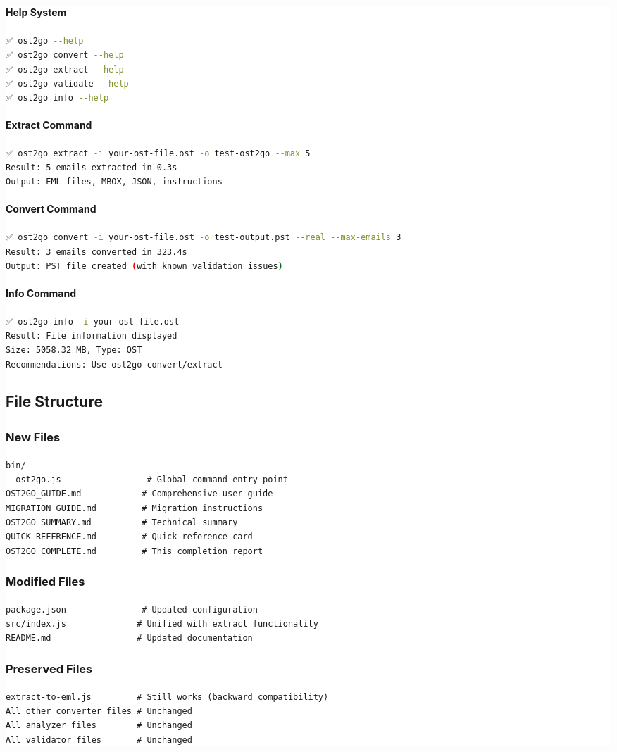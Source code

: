 #### Help System
```bash
✅ ost2go --help
✅ ost2go convert --help
✅ ost2go extract --help
✅ ost2go validate --help
✅ ost2go info --help
```

#### Extract Command
```bash
✅ ost2go extract -i your-ost-file.ost -o test-ost2go --max 5
Result: 5 emails extracted in 0.3s
Output: EML files, MBOX, JSON, instructions
```

#### Convert Command
```bash
✅ ost2go convert -i your-ost-file.ost -o test-output.pst --real --max-emails 3
Result: 3 emails converted in 323.4s
Output: PST file created (with known validation issues)
```

#### Info Command
```bash
✅ ost2go info -i your-ost-file.ost
Result: File information displayed
Size: 5058.32 MB, Type: OST
Recommendations: Use ost2go convert/extract
```

## File Structure

### New Files
```
bin/
  ost2go.js                 # Global command entry point
OST2GO_GUIDE.md            # Comprehensive user guide
MIGRATION_GUIDE.md         # Migration instructions
OST2GO_SUMMARY.md          # Technical summary
QUICK_REFERENCE.md         # Quick reference card
OST2GO_COMPLETE.md         # This completion report
```

### Modified Files
```
package.json               # Updated configuration
src/index.js              # Unified with extract functionality
README.md                 # Updated documentation
```

### Preserved Files
```
extract-to-eml.js         # Still works (backward compatibility)
All other converter files # Unchanged
All analyzer files        # Unchanged
All validator files       # Unchanged
```

